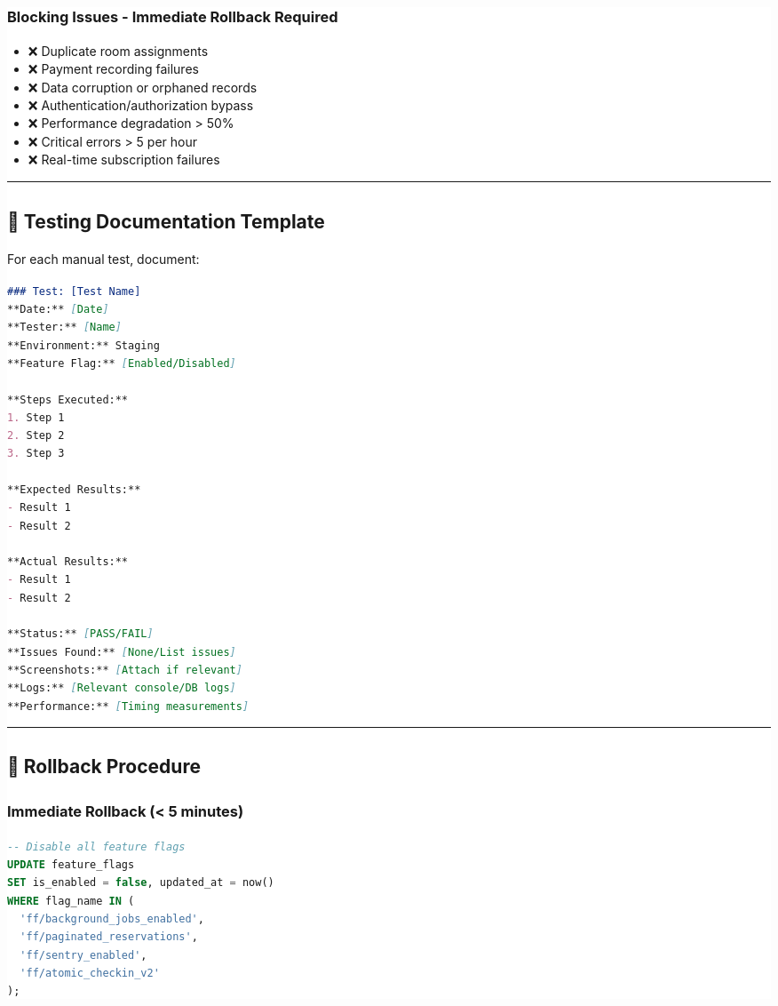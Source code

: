 ### Blocking Issues - Immediate Rollback Required
- ❌ Duplicate room assignments
- ❌ Payment recording failures
- ❌ Data corruption or orphaned records
- ❌ Authentication/authorization bypass
- ❌ Performance degradation > 50%
- ❌ Critical errors > 5 per hour
- ❌ Real-time subscription failures

---

## 📝 Testing Documentation Template

For each manual test, document:
```markdown
### Test: [Test Name]
**Date:** [Date]
**Tester:** [Name]
**Environment:** Staging
**Feature Flag:** [Enabled/Disabled]

**Steps Executed:**
1. Step 1
2. Step 2
3. Step 3

**Expected Results:**
- Result 1
- Result 2

**Actual Results:**
- Result 1
- Result 2

**Status:** [PASS/FAIL]
**Issues Found:** [None/List issues]
**Screenshots:** [Attach if relevant]
**Logs:** [Relevant console/DB logs]
**Performance:** [Timing measurements]
```

---

## 🔄 Rollback Procedure

### Immediate Rollback (< 5 minutes)
```sql
-- Disable all feature flags
UPDATE feature_flags 
SET is_enabled = false, updated_at = now()
WHERE flag_name IN (
  'ff/background_jobs_enabled',
  'ff/paginated_reservations',
  'ff/sentry_enabled',
  'ff/atomic_checkin_v2'
);
```
